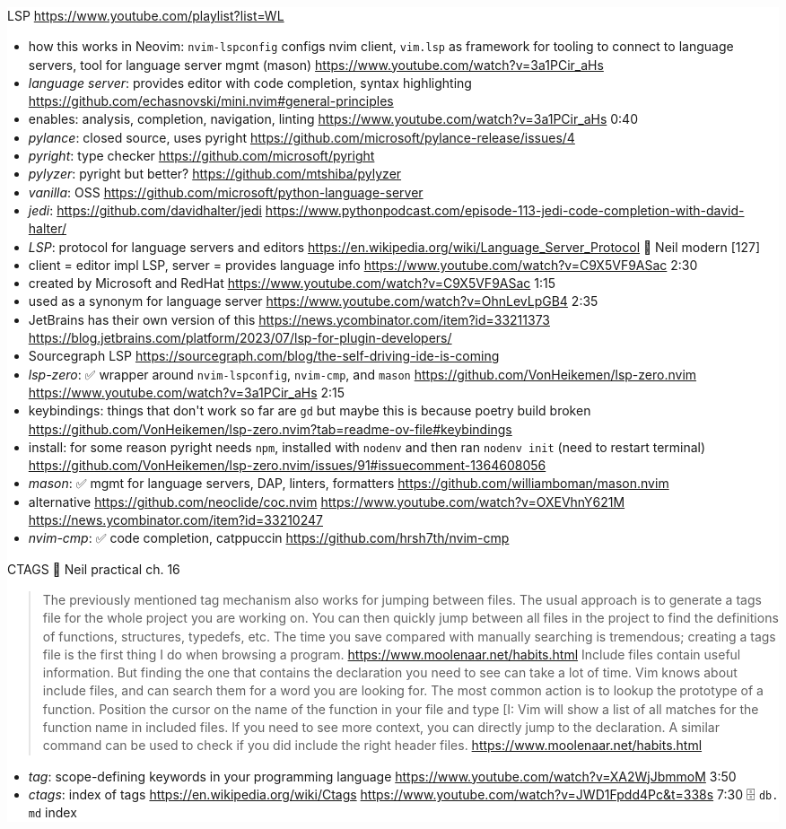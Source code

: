 LSP https://www.youtube.com/playlist?list=WL
* how this works in Neovim: `nvim-lspconfig` configs nvim client, `vim.lsp` as framework for tooling to connect to language servers, tool for language server mgmt (mason) https://www.youtube.com/watch?v=3a1PCir_aHs
* _language server_: provides editor with code completion, syntax highlighting https://github.com/echasnovski/mini.nvim#general-principles
* enables: analysis, completion, navigation, linting https://www.youtube.com/watch?v=3a1PCir_aHs 0:40
* _pylance_: closed source, uses pyright https://github.com/microsoft/pylance-release/issues/4
* _pyright_: type checker https://github.com/microsoft/pyright
* _pylyzer_: pyright but better? https://github.com/mtshiba/pylyzer
* _vanilla_: OSS https://github.com/microsoft/python-language-server
* _jedi_: https://github.com/davidhalter/jedi https://www.pythonpodcast.com/episode-113-jedi-code-completion-with-david-halter/ 
* _LSP_: protocol for language servers and editors https://en.wikipedia.org/wiki/Language_Server_Protocol 📙 Neil modern [127]
* client = editor impl LSP, server = provides language info https://www.youtube.com/watch?v=C9X5VF9ASac 2:30
* created by Microsoft and RedHat https://www.youtube.com/watch?v=C9X5VF9ASac 1:15
* used as a synonym for language server https://www.youtube.com/watch?v=OhnLevLpGB4 2:35
* JetBrains has their own version of this https://news.ycombinator.com/item?id=33211373 https://blog.jetbrains.com/platform/2023/07/lsp-for-plugin-developers/
* Sourcegraph LSP https://sourcegraph.com/blog/the-self-driving-ide-is-coming
* _lsp-zero_: ✅ wrapper around `nvim-lspconfig`, `nvim-cmp`, and `mason` https://github.com/VonHeikemen/lsp-zero.nvim https://www.youtube.com/watch?v=3a1PCir_aHs 2:15
* keybindings: things that don't work so far are `gd` but maybe this is because poetry build broken https://github.com/VonHeikemen/lsp-zero.nvim?tab=readme-ov-file#keybindings
* install: for some reason pyright needs `npm`, installed with `nodenv` and then ran `nodenv init` (need to restart terminal) https://github.com/VonHeikemen/lsp-zero.nvim/issues/91#issuecomment-1364608056
* _mason_: ✅ mgmt for language servers, DAP, linters, formatters https://github.com/williamboman/mason.nvim
* alternative https://github.com/neoclide/coc.nvim https://www.youtube.com/watch?v=OXEVhnY621M https://news.ycombinator.com/item?id=33210247
* _nvim-cmp_: ✅ code completion, catppuccin https://github.com/hrsh7th/nvim-cmp

CTAGS 📙 Neil practical ch. 16
> The previously mentioned tag mechanism also works for jumping between files. The usual approach is to generate a tags file for the whole project you are working on. You can then quickly jump between all files in the project to find the definitions of functions, structures, typedefs, etc. The time you save compared with manually searching is tremendous; creating a tags file is the first thing I do when browsing a program. https://www.moolenaar.net/habits.html
> Include files contain useful information. But finding the one that contains the declaration you need to see can take a lot of time. Vim knows about include files, and can search them for a word you are looking for. The most common action is to lookup the prototype of a function. Position the cursor on the name of the function in your file and type [I: Vim will show a list of all matches for the function name in included files. If you need to see more context, you can directly jump to the declaration. A similar command can be used to check if you did include the right header files. https://www.moolenaar.net/habits.html
* _tag_: scope-defining keywords in your programming language https://www.youtube.com/watch?v=XA2WjJbmmoM 3:50
* _ctags_: index of tags https://en.wikipedia.org/wiki/Ctags https://www.youtube.com/watch?v=JWD1Fpdd4Pc&t=338s 7:30 🗄 `db.md` index
